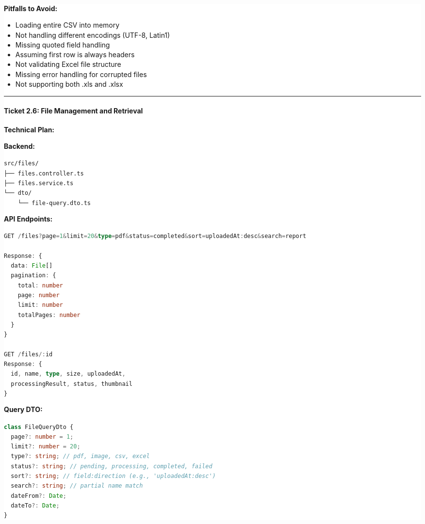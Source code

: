 **Pitfalls to Avoid:**

- Loading entire CSV into memory
- Not handling different encodings (UTF-8, Latin1)
- Missing quoted field handling
- Assuming first row is always headers
- Not validating Excel file structure
- Missing error handling for corrupted files
- Not supporting both .xls and .xlsx

---

#### Ticket 2.6: File Management and Retrieval

**Technical Plan:**

**Backend:**

```
src/files/
├── files.controller.ts
├── files.service.ts
└── dto/
    └── file-query.dto.ts
```

**API Endpoints:**

```typescript
GET /files?page=1&limit=20&type=pdf&status=completed&sort=uploadedAt:desc&search=report

Response: {
  data: File[]
  pagination: {
    total: number
    page: number
    limit: number
    totalPages: number
  }
}

GET /files/:id
Response: {
  id, name, type, size, uploadedAt,
  processingResult, status, thumbnail
}
```

**Query DTO:**

```typescript
class FileQueryDto {
  page?: number = 1;
  limit?: number = 20;
  type?: string; // pdf, image, csv, excel
  status?: string; // pending, processing, completed, failed
  sort?: string; // field:direction (e.g., 'uploadedAt:desc')
  search?: string; // partial name match
  dateFrom?: Date;
  dateTo?: Date;
}
```
